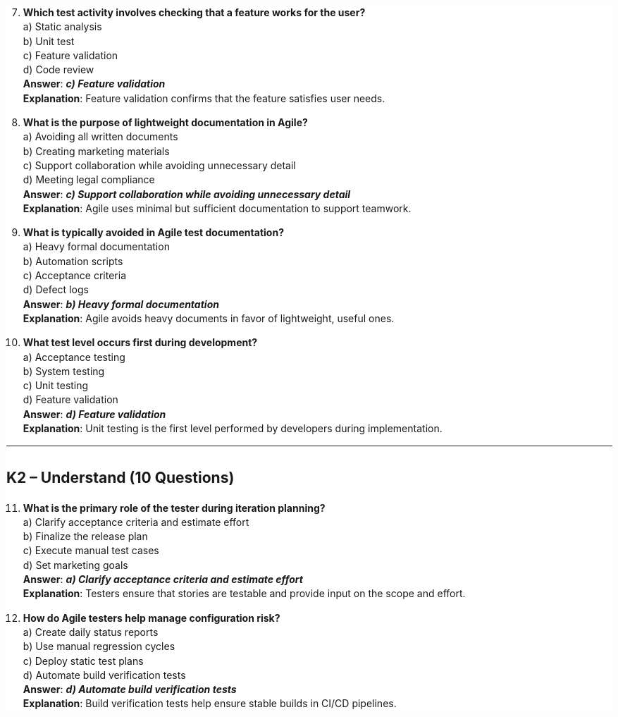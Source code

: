 7. **Which test activity involves checking that a feature works for the user?**  
a) Static analysis  
b) Unit test  
c) Feature validation  
d) Code review  
**Answer**: ***c) Feature validation***  
**Explanation**: Feature validation confirms that the feature satisfies user needs.

8. **What is the purpose of lightweight documentation in Agile?**  
a) Avoiding all written documents  
b) Creating marketing materials  
c) Support collaboration while avoiding unnecessary detail  
d) Meeting legal compliance  
**Answer**: ***c) Support collaboration while avoiding unnecessary detail***  
**Explanation**: Agile uses minimal but sufficient documentation to support teamwork.

9. **What is typically avoided in Agile test documentation?**  
a) Heavy formal documentation  
b) Automation scripts  
c) Acceptance criteria  
d) Defect logs  
**Answer**: ***b) Heavy formal documentation***  
**Explanation**: Agile avoids heavy documents in favor of lightweight, useful ones.

10. **What test level occurs first during development?**  
a) Acceptance testing  
b) System testing  
c) Unit testing  
d) Feature validation  
**Answer**: ***d) Feature validation***  
**Explanation**: Unit testing is the first level performed by developers during implementation.

---

## K2 – Understand  (10 Questions)

11. **What is the primary role of the tester during iteration planning?**  
a) Clarify acceptance criteria and estimate effort  
b) Finalize the release plan  
c) Execute manual test cases  
d) Set marketing goals  
**Answer**: ***a) Clarify acceptance criteria and estimate effort***  
**Explanation**: Testers ensure that stories are testable and provide input on the scope and effort.

12. **How do Agile testers help manage configuration risk?**  
a) Create daily status reports  
b) Use manual regression cycles  
c) Deploy static test plans  
d) Automate build verification tests  
**Answer**: ***d) Automate build verification tests***  
**Explanation**: Build verification tests help ensure stable builds in CI/CD pipelines.

